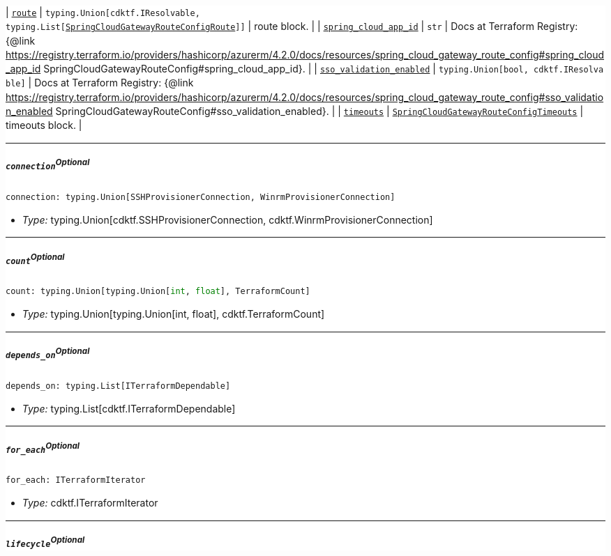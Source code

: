 | <code><a href="#@cdktf/provider-azurerm.springCloudGatewayRouteConfig.SpringCloudGatewayRouteConfigConfig.property.route">route</a></code> | <code>typing.Union[cdktf.IResolvable, typing.List[<a href="#@cdktf/provider-azurerm.springCloudGatewayRouteConfig.SpringCloudGatewayRouteConfigRoute">SpringCloudGatewayRouteConfigRoute</a>]]</code> | route block. |
| <code><a href="#@cdktf/provider-azurerm.springCloudGatewayRouteConfig.SpringCloudGatewayRouteConfigConfig.property.springCloudAppId">spring_cloud_app_id</a></code> | <code>str</code> | Docs at Terraform Registry: {@link https://registry.terraform.io/providers/hashicorp/azurerm/4.2.0/docs/resources/spring_cloud_gateway_route_config#spring_cloud_app_id SpringCloudGatewayRouteConfig#spring_cloud_app_id}. |
| <code><a href="#@cdktf/provider-azurerm.springCloudGatewayRouteConfig.SpringCloudGatewayRouteConfigConfig.property.ssoValidationEnabled">sso_validation_enabled</a></code> | <code>typing.Union[bool, cdktf.IResolvable]</code> | Docs at Terraform Registry: {@link https://registry.terraform.io/providers/hashicorp/azurerm/4.2.0/docs/resources/spring_cloud_gateway_route_config#sso_validation_enabled SpringCloudGatewayRouteConfig#sso_validation_enabled}. |
| <code><a href="#@cdktf/provider-azurerm.springCloudGatewayRouteConfig.SpringCloudGatewayRouteConfigConfig.property.timeouts">timeouts</a></code> | <code><a href="#@cdktf/provider-azurerm.springCloudGatewayRouteConfig.SpringCloudGatewayRouteConfigTimeouts">SpringCloudGatewayRouteConfigTimeouts</a></code> | timeouts block. |

---

##### `connection`<sup>Optional</sup> <a name="connection" id="@cdktf/provider-azurerm.springCloudGatewayRouteConfig.SpringCloudGatewayRouteConfigConfig.property.connection"></a>

```python
connection: typing.Union[SSHProvisionerConnection, WinrmProvisionerConnection]
```

- *Type:* typing.Union[cdktf.SSHProvisionerConnection, cdktf.WinrmProvisionerConnection]

---

##### `count`<sup>Optional</sup> <a name="count" id="@cdktf/provider-azurerm.springCloudGatewayRouteConfig.SpringCloudGatewayRouteConfigConfig.property.count"></a>

```python
count: typing.Union[typing.Union[int, float], TerraformCount]
```

- *Type:* typing.Union[typing.Union[int, float], cdktf.TerraformCount]

---

##### `depends_on`<sup>Optional</sup> <a name="depends_on" id="@cdktf/provider-azurerm.springCloudGatewayRouteConfig.SpringCloudGatewayRouteConfigConfig.property.dependsOn"></a>

```python
depends_on: typing.List[ITerraformDependable]
```

- *Type:* typing.List[cdktf.ITerraformDependable]

---

##### `for_each`<sup>Optional</sup> <a name="for_each" id="@cdktf/provider-azurerm.springCloudGatewayRouteConfig.SpringCloudGatewayRouteConfigConfig.property.forEach"></a>

```python
for_each: ITerraformIterator
```

- *Type:* cdktf.ITerraformIterator

---

##### `lifecycle`<sup>Optional</sup> <a name="lifecycle" id="@cdktf/provider-azurerm.springCloudGatewayRouteConfig.SpringCloudGatewayRouteConfigConfig.property.lifecycle"></a>
